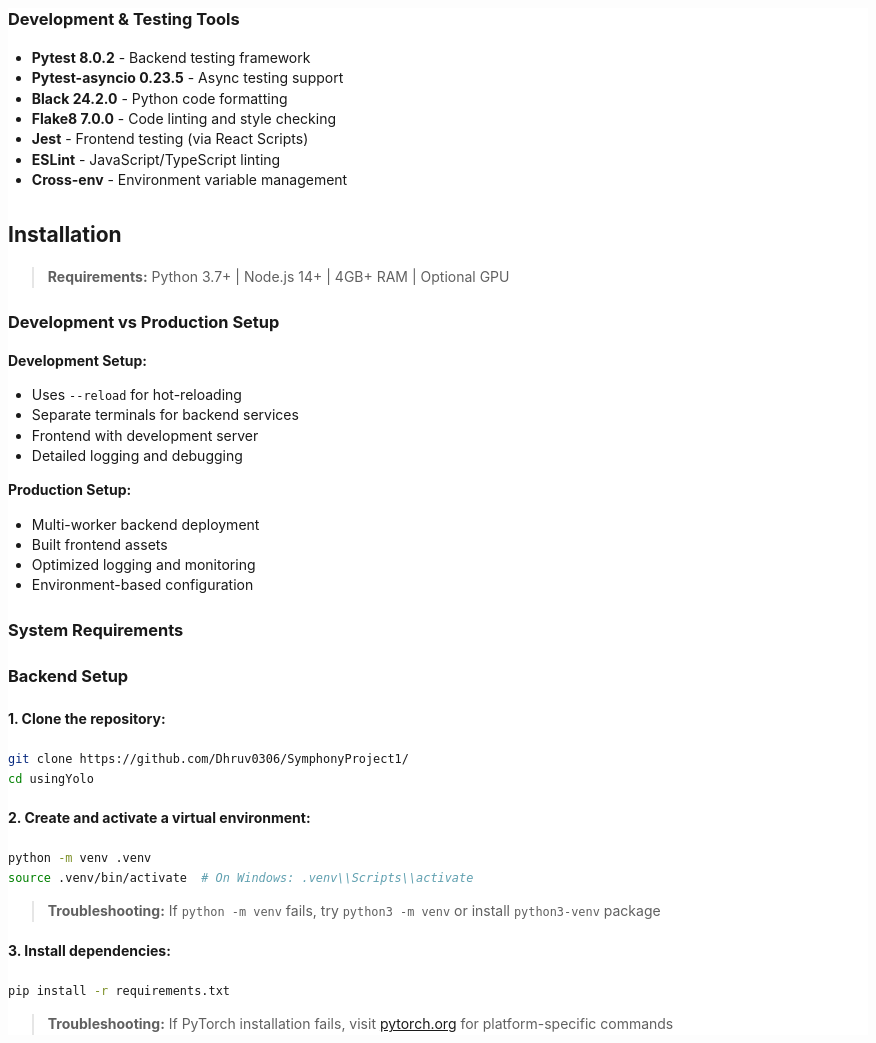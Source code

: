 ### Development & Testing Tools
- **Pytest 8.0.2** - Backend testing framework
- **Pytest-asyncio 0.23.5** - Async testing support
- **Black 24.2.0** - Python code formatting
- **Flake8 7.0.0** - Code linting and style checking
- **Jest** - Frontend testing (via React Scripts)
- **ESLint** - JavaScript/TypeScript linting
- **Cross-env** - Environment variable management

## Installation

> **Requirements:** Python 3.7+ | Node.js 14+ | 4GB+ RAM | Optional GPU

### Development vs Production Setup

**Development Setup:**
- Uses `--reload` for hot-reloading
- Separate terminals for backend services
- Frontend with development server
- Detailed logging and debugging

**Production Setup:**
- Multi-worker backend deployment
- Built frontend assets
- Optimized logging and monitoring
- Environment-based configuration

### System Requirements

### Backend Setup

#### 1. Clone the repository:

```bash
git clone https://github.com/Dhruv0306/SymphonyProject1/
cd usingYolo
```

#### 2. Create and activate a virtual environment:
```bash
python -m venv .venv
source .venv/bin/activate  # On Windows: .venv\\Scripts\\activate
```
> **Troubleshooting:** If `python -m venv` fails, try `python3 -m venv` or install `python3-venv` package

#### 3. Install dependencies:
```bash
pip install -r requirements.txt
```
> **Troubleshooting:** If PyTorch installation fails, visit [pytorch.org](https://pytorch.org) for platform-specific commands
